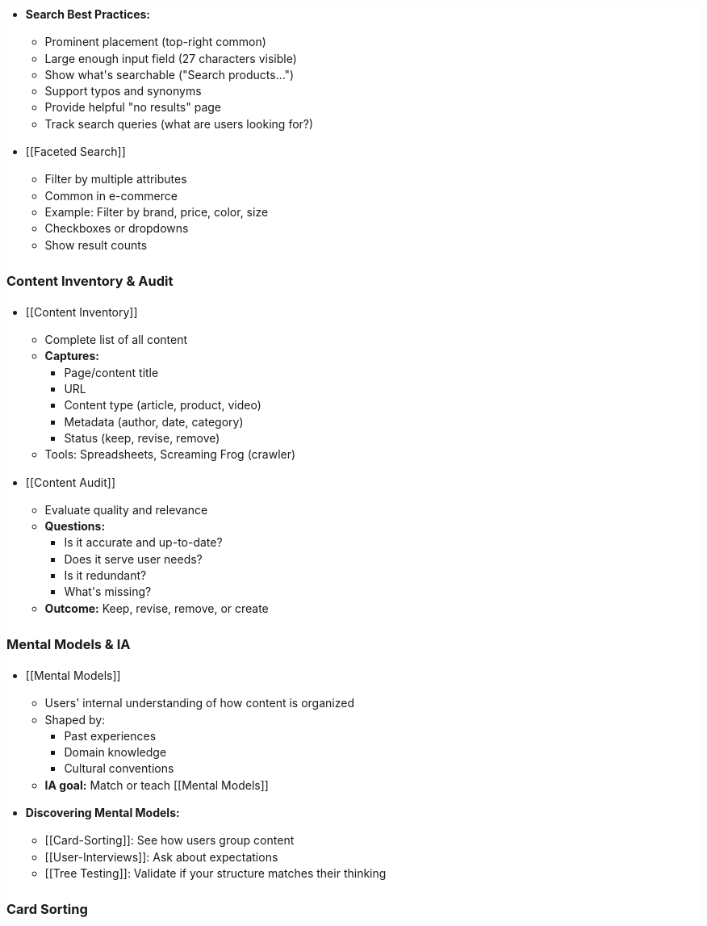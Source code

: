 - **Search Best Practices:**

  - Prominent placement (top-right common)
  - Large enough input field (27 characters visible)
  - Show what's searchable ("Search products...")
  - Support typos and synonyms
  - Provide helpful "no results" page
  - Track search queries (what are users looking for?)

- [[Faceted Search]]
  - Filter by multiple attributes
  - Common in e-commerce
  - Example: Filter by brand, price, color, size
  - Checkboxes or dropdowns
  - Show result counts

### Content Inventory & Audit

- [[Content Inventory]]

  - Complete list of all content
  - **Captures:**
    - Page/content title
    - URL
    - Content type (article, product, video)
    - Metadata (author, date, category)
    - Status (keep, revise, remove)
  - Tools: Spreadsheets, Screaming Frog (crawler)

- [[Content Audit]]
  - Evaluate quality and relevance
  - **Questions:**
    - Is it accurate and up-to-date?
    - Does it serve user needs?
    - Is it redundant?
    - What's missing?
  - **Outcome:** Keep, revise, remove, or create

### Mental Models & IA

- [[Mental Models]]

  - Users' internal understanding of how content is organized
  - Shaped by:
    - Past experiences
    - Domain knowledge
    - Cultural conventions
  - **IA goal:** Match or teach [[Mental Models]]

- **Discovering Mental Models:**
  - [[Card-Sorting]]: See how users group content
  - [[User-Interviews]]: Ask about expectations
  - [[Tree Testing]]: Validate if your structure matches their thinking

### Card Sorting

